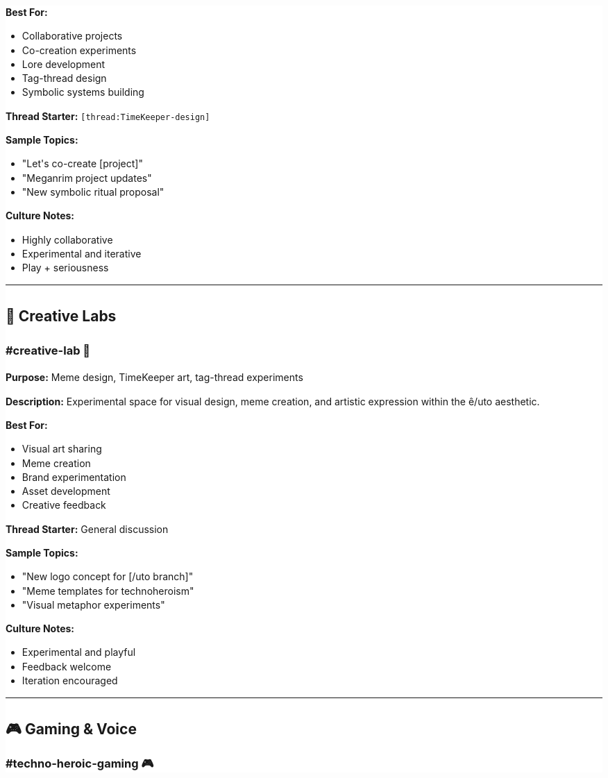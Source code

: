 **Best For:**
- Collaborative projects
- Co-creation experiments
- Lore development
- Tag-thread design
- Symbolic systems building

**Thread Starter:** `[thread:TimeKeeper-design]`

**Sample Topics:**
- "Let's co-create [project]"
- "Meganrim project updates"
- "New symbolic ritual proposal"

**Culture Notes:**
- Highly collaborative
- Experimental and iterative
- Play + seriousness

---

## 🎨 Creative Labs

### #creative-lab 🎨

**Purpose:** Meme design, TimeKeeper art, tag-thread experiments

**Description:**
Experimental space for visual design, meme creation, and artistic expression within the ê/uto aesthetic.

**Best For:**
- Visual art sharing
- Meme creation
- Brand experimentation
- Asset development
- Creative feedback

**Thread Starter:** General discussion

**Sample Topics:**
- "New logo concept for [/uto branch]"
- "Meme templates for technoheroism"
- "Visual metaphor experiments"

**Culture Notes:**
- Experimental and playful
- Feedback welcome
- Iteration encouraged

---

## 🎮 Gaming & Voice

### #techno-heroic-gaming 🎮
